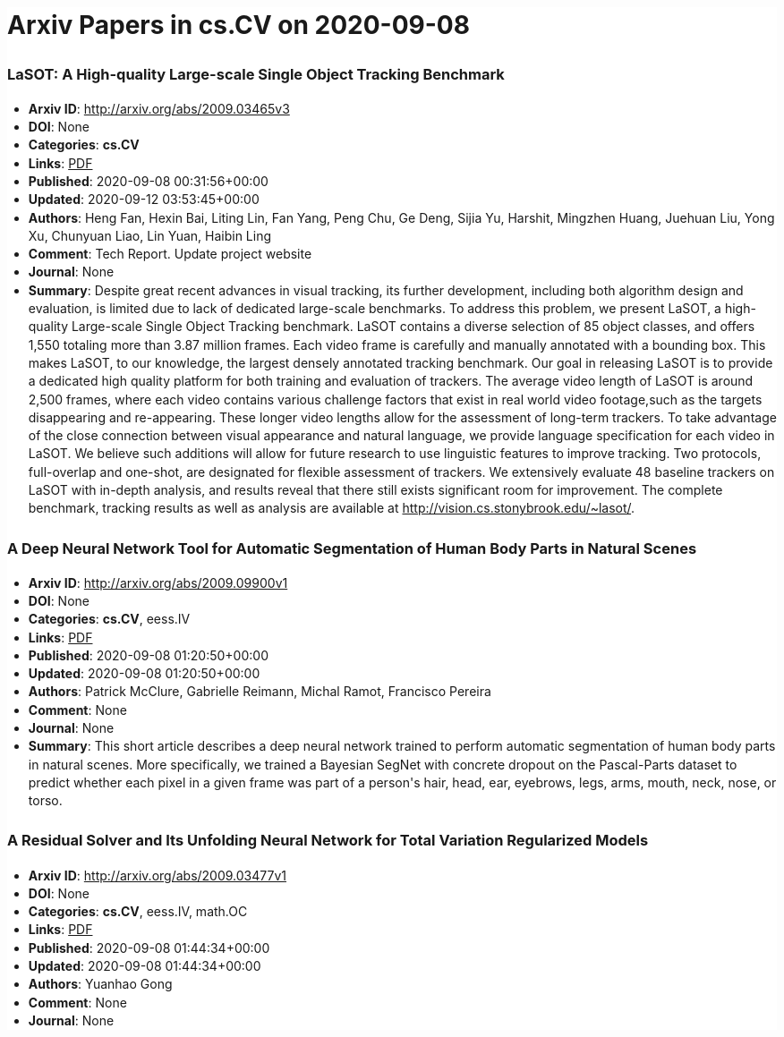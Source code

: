 # Arxiv Papers in cs.CV on 2020-09-08
### LaSOT: A High-quality Large-scale Single Object Tracking Benchmark
- **Arxiv ID**: http://arxiv.org/abs/2009.03465v3
- **DOI**: None
- **Categories**: **cs.CV**
- **Links**: [PDF](http://arxiv.org/pdf/2009.03465v3)
- **Published**: 2020-09-08 00:31:56+00:00
- **Updated**: 2020-09-12 03:53:45+00:00
- **Authors**: Heng Fan, Hexin Bai, Liting Lin, Fan Yang, Peng Chu, Ge Deng, Sijia Yu, Harshit, Mingzhen Huang, Juehuan Liu, Yong Xu, Chunyuan Liao, Lin Yuan, Haibin Ling
- **Comment**: Tech Report. Update project website
- **Journal**: None
- **Summary**: Despite great recent advances in visual tracking, its further development, including both algorithm design and evaluation, is limited due to lack of dedicated large-scale benchmarks. To address this problem, we present LaSOT, a high-quality Large-scale Single Object Tracking benchmark. LaSOT contains a diverse selection of 85 object classes, and offers 1,550 totaling more than 3.87 million frames. Each video frame is carefully and manually annotated with a bounding box. This makes LaSOT, to our knowledge, the largest densely annotated tracking benchmark. Our goal in releasing LaSOT is to provide a dedicated high quality platform for both training and evaluation of trackers. The average video length of LaSOT is around 2,500 frames, where each video contains various challenge factors that exist in real world video footage,such as the targets disappearing and re-appearing. These longer video lengths allow for the assessment of long-term trackers. To take advantage of the close connection between visual appearance and natural language, we provide language specification for each video in LaSOT. We believe such additions will allow for future research to use linguistic features to improve tracking. Two protocols, full-overlap and one-shot, are designated for flexible assessment of trackers. We extensively evaluate 48 baseline trackers on LaSOT with in-depth analysis, and results reveal that there still exists significant room for improvement. The complete benchmark, tracking results as well as analysis are available at http://vision.cs.stonybrook.edu/~lasot/.



### A Deep Neural Network Tool for Automatic Segmentation of Human Body Parts in Natural Scenes
- **Arxiv ID**: http://arxiv.org/abs/2009.09900v1
- **DOI**: None
- **Categories**: **cs.CV**, eess.IV
- **Links**: [PDF](http://arxiv.org/pdf/2009.09900v1)
- **Published**: 2020-09-08 01:20:50+00:00
- **Updated**: 2020-09-08 01:20:50+00:00
- **Authors**: Patrick McClure, Gabrielle Reimann, Michal Ramot, Francisco Pereira
- **Comment**: None
- **Journal**: None
- **Summary**: This short article describes a deep neural network trained to perform automatic segmentation of human body parts in natural scenes. More specifically, we trained a Bayesian SegNet with concrete dropout on the Pascal-Parts dataset to predict whether each pixel in a given frame was part of a person's hair, head, ear, eyebrows, legs, arms, mouth, neck, nose, or torso.



### A Residual Solver and Its Unfolding Neural Network for Total Variation Regularized Models
- **Arxiv ID**: http://arxiv.org/abs/2009.03477v1
- **DOI**: None
- **Categories**: **cs.CV**, eess.IV, math.OC
- **Links**: [PDF](http://arxiv.org/pdf/2009.03477v1)
- **Published**: 2020-09-08 01:44:34+00:00
- **Updated**: 2020-09-08 01:44:34+00:00
- **Authors**: Yuanhao Gong
- **Comment**: None
- **Journal**: None